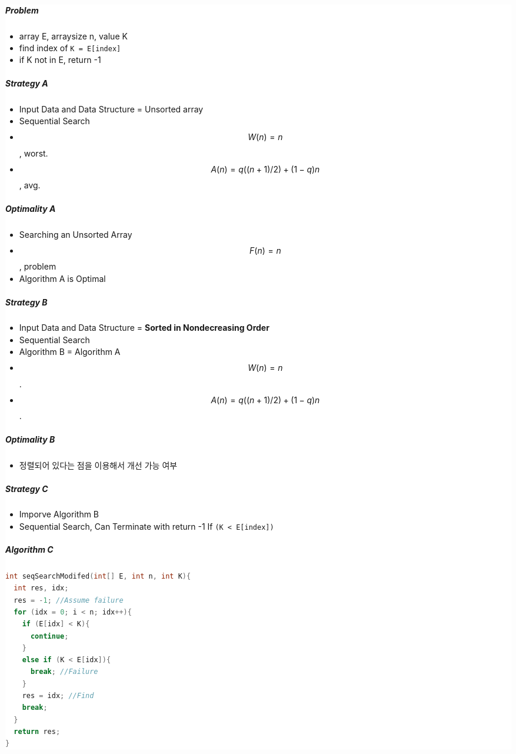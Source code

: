 ##### Problem

- array E, arraysize n, value K
- find index of `K = E[index]`
- if K not in E, return -1

##### Strategy A

- Input Data and Data Structure = Unsorted array
- Sequential Search
- $$W(n) = n$$, worst.
- $$A(n) = q((n+1)/2) + (1-q)n$$, avg.

##### Optimality A

- Searching an Unsorted Array
- $$F(n) = n$$, problem
- Algorithm A is Optimal

##### Strategy B

- Input Data and Data Structure = **Sorted in Nondecreasing Order**
- Sequential Search
- Algorithm B = Algorithm A
- $$W(n) = n$$.
- $$A(n) = q((n+1)/2) + (1-q)n$$.

##### Optimality B

- 정렬되어 있다는 점을 이용해서 개선 가능 여부

##### Strategy C

- Imporve Algorithm B
- Sequential Search, Can Terminate with return -1 If `(K < E[index])`

##### Algorithm C

```c
int seqSearchModifed(int[] E, int n, int K){
  int res, idx;
  res = -1; //Assume failure
  for (idx = 0; i < n; idx++){
    if (E[idx] < K){
      continue;
    }
    else if (K < E[idx]){
      break; //Failure
    }
    res = idx; //Find
    break;
  }
  return res;
}
```
